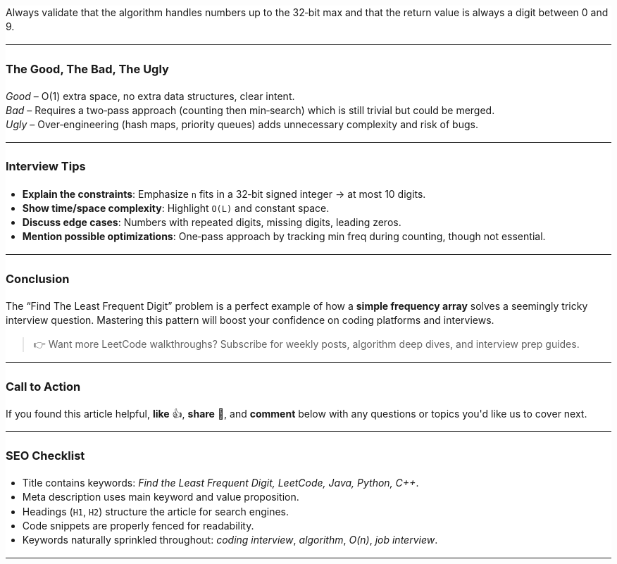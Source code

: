 Always validate that the algorithm handles numbers up to the 32‑bit max and that the return value is always a digit between 0 and 9.

---

### The Good, The Bad, The Ugly  

*Good* – O(1) extra space, no extra data structures, clear intent.  
*Bad* – Requires a two‑pass approach (counting then min‑search) which is still trivial but could be merged.  
*Ugly* – Over‑engineering (hash maps, priority queues) adds unnecessary complexity and risk of bugs.

---

### Interview Tips  

- **Explain the constraints**: Emphasize `n` fits in a 32‑bit signed integer → at most 10 digits.  
- **Show time/space complexity**: Highlight `O(L)` and constant space.  
- **Discuss edge cases**: Numbers with repeated digits, missing digits, leading zeros.  
- **Mention possible optimizations**: One‑pass approach by tracking min freq during counting, though not essential.  

---

### Conclusion  

The “Find The Least Frequent Digit” problem is a perfect example of how a **simple frequency array** solves a seemingly tricky interview question. Mastering this pattern will boost your confidence on coding platforms and interviews.

> 👉 Want more LeetCode walkthroughs? Subscribe for weekly posts, algorithm deep dives, and interview prep guides.

---

### Call to Action  

If you found this article helpful, **like** 👍, **share** 🔁, and **comment** below with any questions or topics you'd like us to cover next.  

---

### SEO Checklist  

- Title contains keywords: *Find the Least Frequent Digit, LeetCode, Java, Python, C++*.  
- Meta description uses main keyword and value proposition.  
- Headings (`H1`, `H2`) structure the article for search engines.  
- Code snippets are properly fenced for readability.  
- Keywords naturally sprinkled throughout: *coding interview*, *algorithm*, *O(n)*, *job interview*.

---